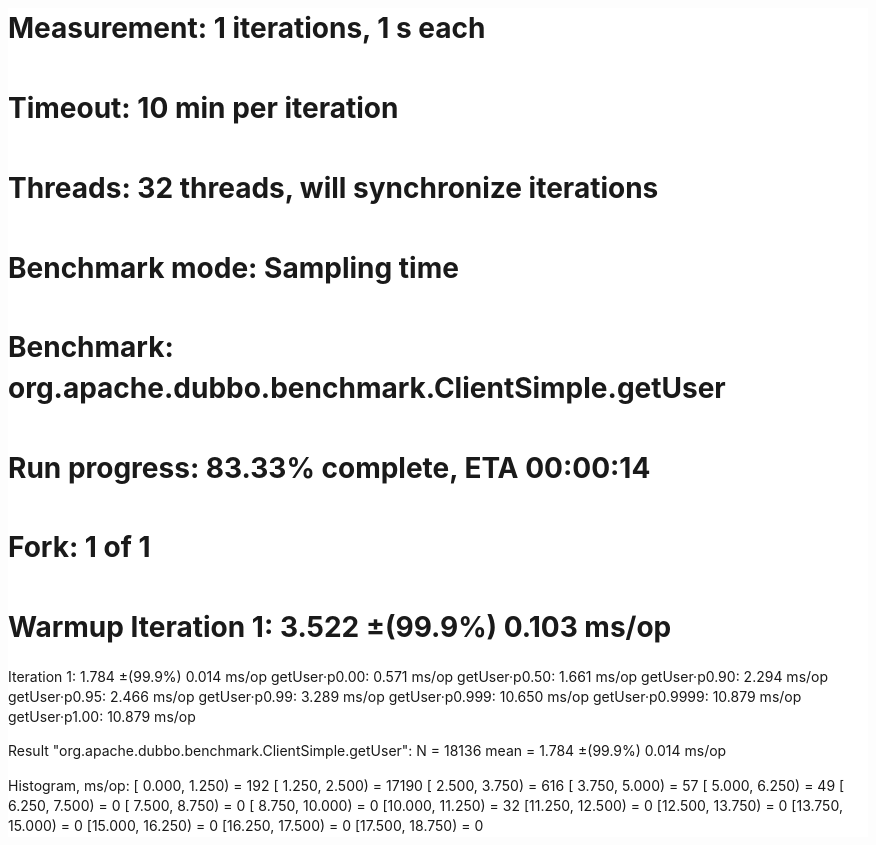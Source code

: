 # Measurement: 1 iterations, 1 s each
# Timeout: 10 min per iteration
# Threads: 32 threads, will synchronize iterations
# Benchmark mode: Sampling time
# Benchmark: org.apache.dubbo.benchmark.ClientSimple.getUser

# Run progress: 83.33% complete, ETA 00:00:14
# Fork: 1 of 1
# Warmup Iteration   1: 3.522 ±(99.9%) 0.103 ms/op
Iteration   1: 1.784 ±(99.9%) 0.014 ms/op
                 getUser·p0.00:   0.571 ms/op
                 getUser·p0.50:   1.661 ms/op
                 getUser·p0.90:   2.294 ms/op
                 getUser·p0.95:   2.466 ms/op
                 getUser·p0.99:   3.289 ms/op
                 getUser·p0.999:  10.650 ms/op
                 getUser·p0.9999: 10.879 ms/op
                 getUser·p1.00:   10.879 ms/op



Result "org.apache.dubbo.benchmark.ClientSimple.getUser":
  N = 18136
  mean =      1.784 ±(99.9%) 0.014 ms/op

  Histogram, ms/op:
    [ 0.000,  1.250) = 192 
    [ 1.250,  2.500) = 17190 
    [ 2.500,  3.750) = 616 
    [ 3.750,  5.000) = 57 
    [ 5.000,  6.250) = 49 
    [ 6.250,  7.500) = 0 
    [ 7.500,  8.750) = 0 
    [ 8.750, 10.000) = 0 
    [10.000, 11.250) = 32 
    [11.250, 12.500) = 0 
    [12.500, 13.750) = 0 
    [13.750, 15.000) = 0 
    [15.000, 16.250) = 0 
    [16.250, 17.500) = 0 
    [17.500, 18.750) = 0 
